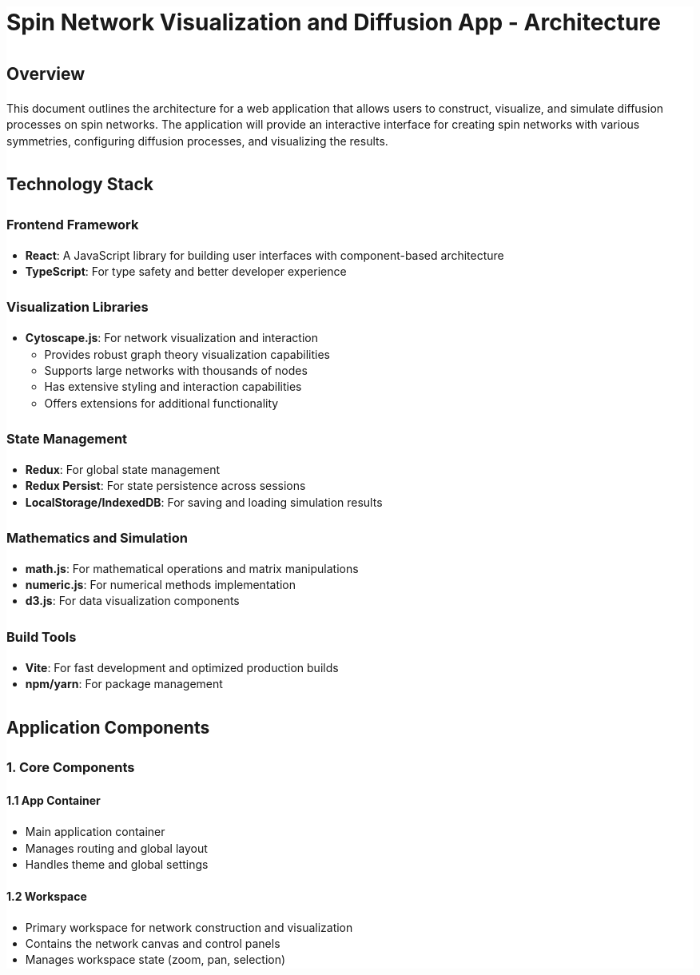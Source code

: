 # Spin Network Visualization and Diffusion App - Architecture

## Overview

This document outlines the architecture for a web application that allows users to construct, visualize, and simulate diffusion processes on spin networks. The application will provide an interactive interface for creating spin networks with various symmetries, configuring diffusion processes, and visualizing the results.

## Technology Stack

### Frontend Framework
- **React**: A JavaScript library for building user interfaces with component-based architecture
- **TypeScript**: For type safety and better developer experience

### Visualization Libraries
- **Cytoscape.js**: For network visualization and interaction
  - Provides robust graph theory visualization capabilities
  - Supports large networks with thousands of nodes
  - Has extensive styling and interaction capabilities
  - Offers extensions for additional functionality

### State Management
- **Redux**: For global state management
- **Redux Persist**: For state persistence across sessions
- **LocalStorage/IndexedDB**: For saving and loading simulation results

### Mathematics and Simulation
- **math.js**: For mathematical operations and matrix manipulations
- **numeric.js**: For numerical methods implementation
- **d3.js**: For data visualization components

### Build Tools
- **Vite**: For fast development and optimized production builds
- **npm/yarn**: For package management

## Application Components

### 1. Core Components

#### 1.1 App Container
- Main application container
- Manages routing and global layout
- Handles theme and global settings

#### 1.2 Workspace
- Primary workspace for network construction and visualization
- Contains the network canvas and control panels
- Manages workspace state (zoom, pan, selection)
